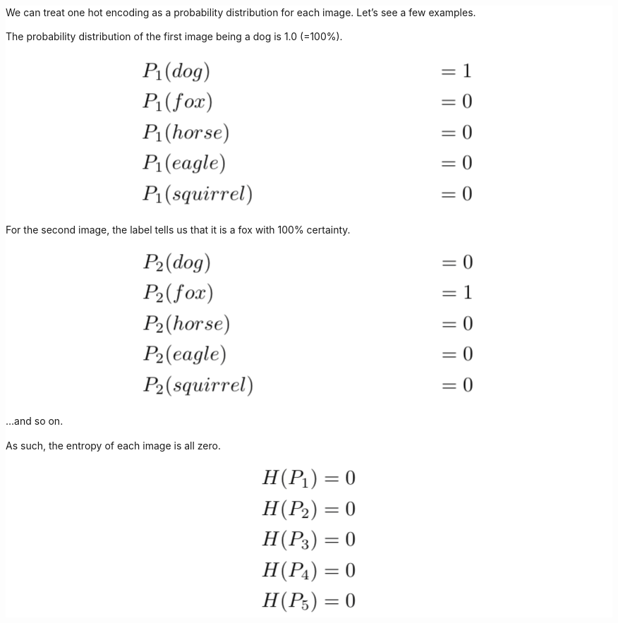 We can treat one hot encoding as a probability distribution for each image. Let’s see a few examples.

The probability distribution of the first image being a dog is 1.0 (=100%).

<p align='center'>
    <img src="./images/21.png">
</p>

For the second image, the label tells us that it is a fox with 100% certainty.

<p align='center'>
    <img src="./images/22.png">
</p>

…and so on.

As such, the entropy of each image is all zero.

<p align='center'>
    <img src="./images/23.png">
</p>
